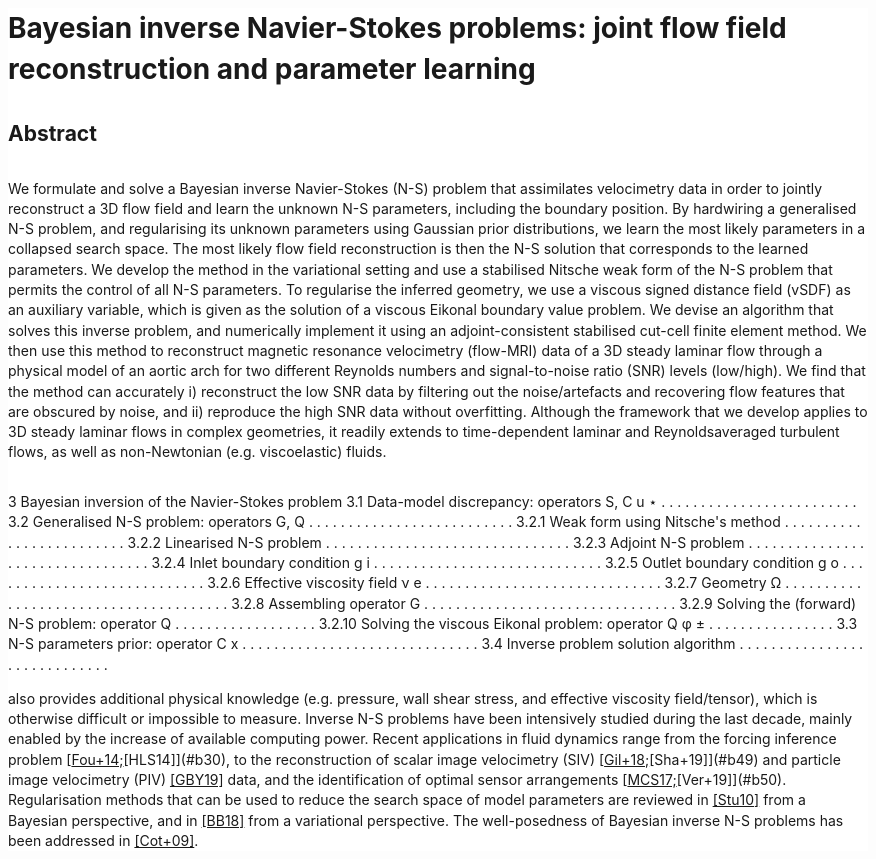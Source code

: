 # Bayesian inverse Navier-Stokes problems: joint flow field reconstruction and parameter learning

## Abstract

## 

We formulate and solve a Bayesian inverse Navier-Stokes (N-S) problem that assimilates velocimetry data in order to jointly reconstruct a 3D flow field and learn the unknown N-S parameters, including the boundary position. By hardwiring a generalised N-S problem, and regularising its unknown parameters using Gaussian prior distributions, we learn the most likely parameters in a collapsed search space. The most likely flow field reconstruction is then the N-S solution that corresponds to the learned parameters. We develop the method in the variational setting and use a stabilised Nitsche weak form of the N-S problem that permits the control of all N-S parameters. To regularise the inferred geometry, we use a viscous signed distance field (vSDF) as an auxiliary variable, which is given as the solution of a viscous Eikonal boundary value problem. We devise an algorithm that solves this inverse problem, and numerically implement it using an adjoint-consistent stabilised cut-cell finite element method. We then use this method to reconstruct magnetic resonance velocimetry (flow-MRI) data of a 3D steady laminar flow through a physical model of an aortic arch for two different Reynolds numbers and signal-to-noise ratio (SNR) levels (low/high). We find that the method can accurately i) reconstruct the low SNR data by filtering out the noise/artefacts and recovering flow features that are obscured by noise, and ii) reproduce the high SNR data without overfitting. Although the framework that we develop applies to 3D steady laminar flows in complex geometries, it readily extends to time-dependent laminar and Reynoldsaveraged turbulent flows, as well as non-Newtonian (e.g. viscoelastic) fluids.

## 

3 Bayesian inversion of the Navier-Stokes problem 3.1 Data-model discrepancy: operators S, C u ⋆ . . . . . . . . . . . . . . . . . . . . . . . . . 3.2 Generalised N-S problem: operators G, Q . . . . . . . . . . . . . . . . . . . . . . . . . . 3.2.1 Weak form using Nitsche's method . . . . . . . . . . . . . . . . . . . . . . . . . 3.2.2 Linearised N-S problem . . . . . . . . . . . . . . . . . . . . . . . . . . . . . . . 3.2.3 Adjoint N-S problem . . . . . . . . . . . . . . . . . . . . . . . . . . . . . . . . . 3.2.4 Inlet boundary condition g i . . . . . . . . . . . . . . . . . . . . . . . . . . . . . 3.2.5 Outlet boundary condition g o . . . . . . . . . . . . . . . . . . . . . . . . . . . . 3.2.6 Effective viscosity field ν e . . . . . . . . . . . . . . . . . . . . . . . . . . . . . . 3.2.7 Geometry Ω . . . . . . . . . . . . . . . . . . . . . . . . . . . . . . . . . . . . . . 3.2.8 Assembling operator G . . . . . . . . . . . . . . . . . . . . . . . . . . . . . . . . 3.2.9 Solving the (forward) N-S problem: operator Q . . . . . . . . . . . . . . . . . . 3.2.10 Solving the viscous Eikonal problem: operator Q φ ± . . . . . . . . . . . . . . . . 3.3 N-S parameters prior: operator C x . . . . . . . . . . . . . . . . . . . . . . . . . . . . . . 3.4 Inverse problem solution algorithm . . . . . . . . . . . . . . . . . . . . . . . . . . . . .

also provides additional physical knowledge (e.g. pressure, wall shear stress, and effective viscosity field/tensor), which is otherwise difficult or impossible to measure. Inverse N-S problems have been intensively studied during the last decade, mainly enabled by the increase of available computing power. Recent applications in fluid dynamics range from the forcing inference problem [[Fou+14;](#b29)[HLS14]](#b30), to the reconstruction of scalar image velocimetry (SIV) [[Gil+18;](#b42)[Sha+19]](#b49) and particle image velocimetry (PIV) [[GBY19]](#b46) data, and the identification of optimal sensor arrangements [[MCS17;](#b40)[Ver+19]](#b50). Regularisation methods that can be used to reduce the search space of model parameters are reviewed in [[Stu10]](#b24) from a Bayesian perspective, and in [[BB18]](#b41) from a variational perspective. The well-posedness of Bayesian inverse N-S problems has been addressed in [[Cot+09]](#b21).
